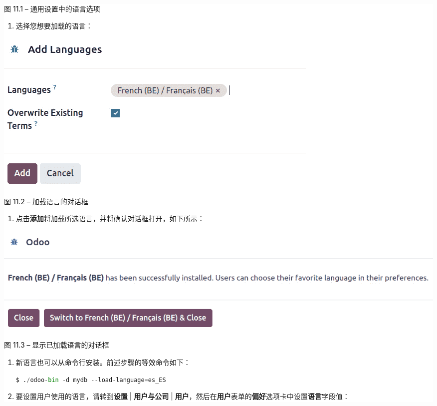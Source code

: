 图 11.1 – 通用设置中的语言选项

1.  选择您想要加载的语言：

![图 11.2 – 加载语言的对话框](img/B20997_11_2.jpg)

图 11.2 – 加载语言的对话框

1.  点击**添加**将加载所选语言，并将确认对话框打开，如下所示：

![图 11.3 – 显示已加载语言的对话框](img/B20997_11_3.jpg)

图 11.3 – 显示已加载语言的对话框

1.  新语言也可以从命令行安装。前述步骤的等效命令如下：

    ```py
    $ ./odoo-bin -d mydb --load-language=es_ES
    ```

1.  要设置用户使用的语言，请转到**设置** | **用户与公司** | **用户**，然后在**用户**表单的**偏好**选项卡中设置**语言**字段值：

